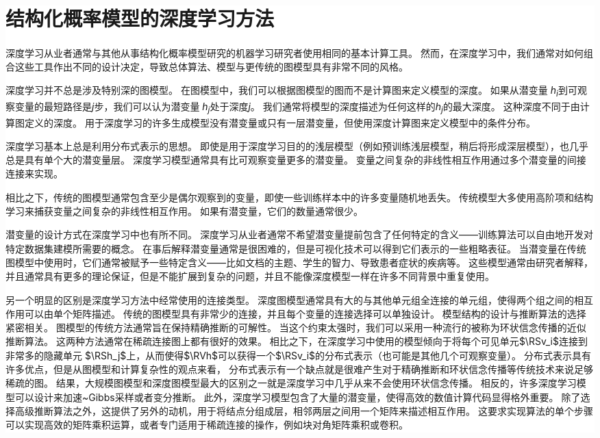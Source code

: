 



# 结构化概率模型的深度学习方法




深度学习从业者通常与其他从事结构化概率模型研究的机器学习研究者使用相同的基本计算工具。
然而，在深度学习中，我们通常对如何组合这些工具作出不同的设计决定，导致总体算法、模型与更传统的图模型具有非常不同的风格。



深度学习并不总是涉及特别深的图模型。
在图模型中，我们可以根据图模型的图而不是计算图来定义模型的深度。
如果从潜变量 $h_i$到可观察变量的最短路径是$j$步，我们可以认为潜变量 $h_j$处于深度$j$。
我们通常将模型的深度描述为任何这样的$h_j$的最大深度。 
这种深度不同于由计算图定义的深度。
用于深度学习的许多生成模型没有潜变量或只有一层潜变量，但使用深度计算图来定义模型中的条件分布。



深度学习基本上总是利用分布式表示的思想。
即使是用于深度学习目的的浅层模型（例如预训练浅层模型，稍后将形成深层模型），也几乎总是具有单个大的潜变量层。
深度学习模型通常具有比可观察变量更多的潜变量。
变量之间复杂的非线性相互作用通过多个潜变量的间接连接来实现。



相比之下，传统的图模型通常包含至少是偶尔观察到的变量，即使一些训练样本中的许多变量随机地丢失。
传统模型大多使用高阶项和结构学习来捕获变量之间复杂的非线性相互作用。
如果有潜变量，它们的数量通常很少。




潜变量的设计方式在深度学习中也有所不同。
深度学习从业者通常不希望潜变量提前包含了任何特定的含义——训练算法可以自由地开发对特定数据集建模所需要的概念。
在事后解释潜变量通常是很困难的，但是可视化技术可以得到它们表示的一些粗略表征。
当潜变量在传统图模型中使用时，它们通常被赋予一些特定含义——比如文档的主题、学生的智力、导致患者症状的疾病等。
这些模型通常由研究者解释，并且通常具有更多的理论保证，但是不能扩展到复杂的问题，并且不能像深度模型一样在许多不同背景中重复使用。



另一个明显的区别是深度学习方法中经常使用的连接类型。
深度图模型通常具有大的与其他单元组全连接的单元组，使得两个组之间的相互作用可以由单个矩阵描述。
传统的图模型具有非常少的连接，并且每个变量的连接选择可以单独设计。
模型结构的设计与推断算法的选择紧密相关。
图模型的传统方法通常旨在保持精确推断的可解性。
当这个约束太强时，我们可以采用一种流行的被称为环状信念传播的近似推断算法。
这两种方法通常在稀疏连接图上都有很好的效果。
相比之下，在深度学习中使用的模型倾向于将每个可见单元$\RSv_i$连接到非常多的隐藏单元 $\RSh_j$上，从而使得$\RVh$可以获得一个$\RSv_i$的分布式表示（也可能是其他几个可观察变量）。
分布式表示具有许多优点，但是从图模型和计算复杂性的观点来看，
分布式表示有一个缺点就是很难产生对于精确推断和环状信念传播等传统技术来说足够稀疏的图。
结果，大规模图模型和深度图模型最大的区别之一就是深度学习中几乎从来不会使用环状信念传播。
相反的，许多深度学习模型可以设计来加速~Gibbs采样或者变分推断。
此外，深度学习模型包含了大量的潜变量，使得高效的数值计算代码显得格外重要。
除了选择高级推断算法之外，这提供了另外的动机，用于将结点分组成层，相邻两层之间用一个矩阵来描述相互作用。
这要求实现算法的单个步骤可以实现高效的矩阵乘积运算，或者专门适用于稀疏连接的操作，例如块对角矩阵乘积或卷积。
